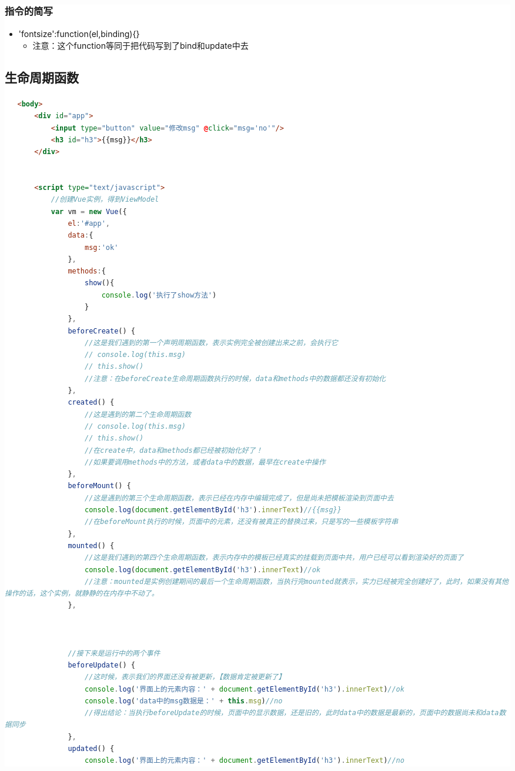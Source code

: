 ### 指令的简写

+ 'fontsize':function(el,binding){}
  + 注意：这个function等同于把代码写到了bind和update中去

## 生命周期函数

 ```html
	<body>
		<div id="app">
			<input type="button" value="修改msg" @click="msg='no'"/>
			<h3 id="h3">{{msg}}</h3>
		</div>
		
		
		<script type="text/javascript">
			//创建Vue实例，得到ViewModel
			var vm = new Vue({
				el:'#app',
				data:{
					msg:'ok'
				},
				methods:{
					show(){
						console.log('执行了show方法')
					}
				},
				beforeCreate() {
					//这是我们遇到的第一个声明周期函数，表示实例完全被创建出来之前，会执行它
					// console.log(this.msg)
					// this.show()
					//注意：在beforeCreate生命周期函数执行的时候，data和methods中的数据都还没有初始化
				},
				created() {
					//这是遇到的第二个生命周期函数
					// console.log(this.msg)
					// this.show()
					//在create中，data和methods都已经被初始化好了！
					//如果要调用methods中的方法，或者data中的数据，最早在create中操作
				},
				beforeMount() {
					//这是遇到的第三个生命周期函数，表示已经在内存中编辑完成了，但是尚未把模板渲染到页面中去
					console.log(document.getElementById('h3').innerText)//{{msg}}
					//在beforeMount执行的时候，页面中的元素，还没有被真正的替换过来，只是写的一些模板字符串
				},
				mounted() {
					//这是我们遇到的第四个生命周期函数，表示内存中的模板已经真实的挂载到页面中共，用户已经可以看到渲染好的页面了
					console.log(document.getElementById('h3').innerText)//ok
					//注意：mounted是实例创建期间的最后一个生命周期函数，当执行完mounted就表示，实力已经被完全创建好了，此时，如果没有其他操作的话，这个实例，就静静的在内存中不动了。
				},
				
				
				
				//接下来是运行中的两个事件
				beforeUpdate() {
					//这时候，表示我们的界面还没有被更新，【数据肯定被更新了】
					console.log('界面上的元素内容：' + document.getElementById('h3').innerText)//ok
					console.log('data中的msg数据是：' + this.msg)//no
					//得出结论：当执行beforeUpdate的时候，页面中的显示数据，还是旧的，此时data中的数据是最新的，页面中的数据尚未和data数据同步
				},
				updated() {
					console.log('界面上的元素内容：' + document.getElementById('h3').innerText)//no
 ```